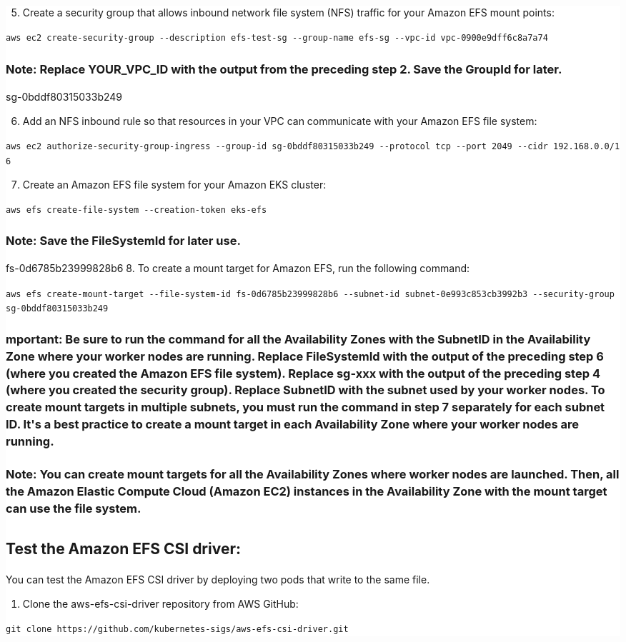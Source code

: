 5.    Create a security group that allows inbound network file system (NFS) traffic for your Amazon EFS mount points:
```
aws ec2 create-security-group --description efs-test-sg --group-name efs-sg --vpc-id vpc-0900e9dff6c8a7a74
```
### Note: Replace YOUR_VPC_ID with the output from the preceding step 2. Save the GroupId for later.
sg-0bddf80315033b249

6.    Add an NFS inbound rule so that resources in your VPC can communicate with your Amazon EFS file system:
```
aws ec2 authorize-security-group-ingress --group-id sg-0bddf80315033b249 --protocol tcp --port 2049 --cidr 192.168.0.0/16
```

7.    Create an Amazon EFS file system for your Amazon EKS cluster:
```
aws efs create-file-system --creation-token eks-efs
```
### Note: Save the FileSystemId for later use.
fs-0d6785b23999828b6
8.    To create a mount target for Amazon EFS, run the following command:
```
aws efs create-mount-target --file-system-id fs-0d6785b23999828b6 --subnet-id subnet-0e993c853cb3992b3 --security-group sg-0bddf80315033b249
```
### mportant: Be sure to run the command for all the Availability Zones with the SubnetID in the Availability Zone where your worker nodes are running. Replace FileSystemId with the output of the preceding step 6 (where you created the Amazon EFS file system). Replace sg-xxx with the output of the preceding step 4 (where you created the security group). Replace SubnetID with the subnet used by your worker nodes. To create mount targets in multiple subnets, you must run the command in step 7 separately for each subnet ID. It's a best practice to create a mount target in each Availability Zone where your worker nodes are running.

### Note: You can create mount targets for all the Availability Zones where worker nodes are launched. Then, all the Amazon Elastic Compute Cloud (Amazon EC2) instances in the Availability Zone with the mount target can use the file system.

## Test the Amazon EFS CSI driver:

You can test the Amazon EFS CSI driver by deploying two pods that write to the same file.

1.    Clone the aws-efs-csi-driver repository from AWS GitHub:
```
git clone https://github.com/kubernetes-sigs/aws-efs-csi-driver.git
```

